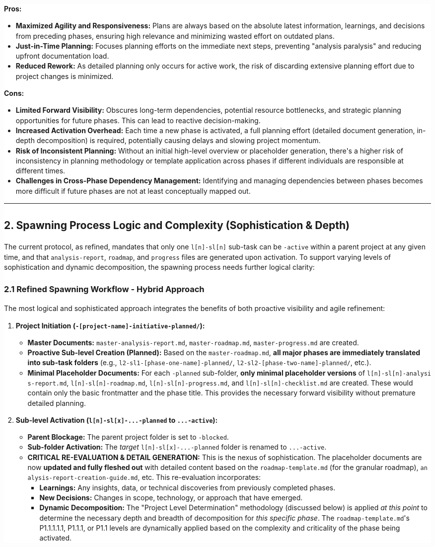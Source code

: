 **Pros:**
*   **Maximized Agility and Responsiveness:** Plans are always based on the absolute latest information, learnings, and decisions from preceding phases, ensuring high relevance and minimizing wasted effort on outdated plans.
*   **Just-in-Time Planning:** Focuses planning efforts on the immediate next steps, preventing "analysis paralysis" and reducing upfront documentation load.
*   **Reduced Rework:** As detailed planning only occurs for active work, the risk of discarding extensive planning effort due to project changes is minimized.

**Cons:**
*   **Limited Forward Visibility:** Obscures long-term dependencies, potential resource bottlenecks, and strategic planning opportunities for future phases. This can lead to reactive decision-making.
*   **Increased Activation Overhead:** Each time a new phase is activated, a full planning effort (detailed document generation, in-depth decomposition) is required, potentially causing delays and slowing project momentum.
*   **Risk of Inconsistent Planning:** Without an initial high-level overview or placeholder generation, there's a higher risk of inconsistency in planning methodology or template application across phases if different individuals are responsible at different times.
*   **Challenges in Cross-Phase Dependency Management:** Identifying and managing dependencies between phases becomes more difficult if future phases are not at least conceptually mapped out.

---

## 2. Spawning Process Logic and Complexity (Sophistication & Depth)

The current protocol, as refined, mandates that only one `l[n]-sl[n]` sub-task can be `-active` within a parent project at any given time, and that `analysis-report`, `roadmap`, and `progress` files are generated upon activation. To support varying levels of sophistication and dynamic decomposition, the spawning process needs further logical clarity:

### 2.1 Refined Spawning Workflow - Hybrid Approach

The most logical and sophisticated approach integrates the benefits of both proactive visibility and agile refinement:

1.  **Project Initiation (`-[project-name]-initiative-planned/`):**
    *   **Master Documents:** `master-analysis-report.md`, `master-roadmap.md`, `master-progress.md` are created.
    *   **Proactive Sub-level Creation (Planned):** Based on the `master-roadmap.md`, **all major phases are immediately translated into sub-task folders** (e.g., `l2-sl1-[phase-one-name]-planned/`, `l2-sl2-[phase-two-name]-planned/`, etc.).
    *   **Minimal Placeholder Documents:** For each `-planned` sub-folder, **only minimal placeholder versions** of `l[n]-sl[n]-analysis-report.md`, `l[n]-sl[n]-roadmap.md`, `l[n]-sl[n]-progress.md`, and `l[n]-sl[n]-checklist.md` are created. These would contain only the basic frontmatter and the phase title. This provides the necessary forward visibility without premature detailed planning.

2.  **Sub-level Activation (`l[n]-sl[x]-...-planned` to `...-active`):**
    *   **Parent Blockage:** The parent project folder is set to `-blocked`.
    *   **Sub-folder Activation:** The *target* `l[n]-sl[x]-...-planned` folder is renamed to `...-active`.
    *   **CRITICAL RE-EVALUATION & DETAIL GENERATION:** This is the nexus of sophistication. The placeholder documents are now **updated and fully fleshed out** with detailed content based on the `roadmap-template.md` (for the granular roadmap), `analysis-report-creation-guide.md`, etc. This re-evaluation incorporates:
        *   **Learnings:** Any insights, data, or technical discoveries from previously completed phases.
        *   **New Decisions:** Changes in scope, technology, or approach that have emerged.
        *   **Dynamic Decomposition:** The "Project Level Determination" methodology (discussed below) is applied *at this point* to determine the necessary depth and breadth of decomposition for *this specific phase*. The `roadmap-template.md`'s P1.1.1.1.1, P1.1.1, or P1.1 levels are dynamically applied based on the complexity and criticality of the phase being activated.
